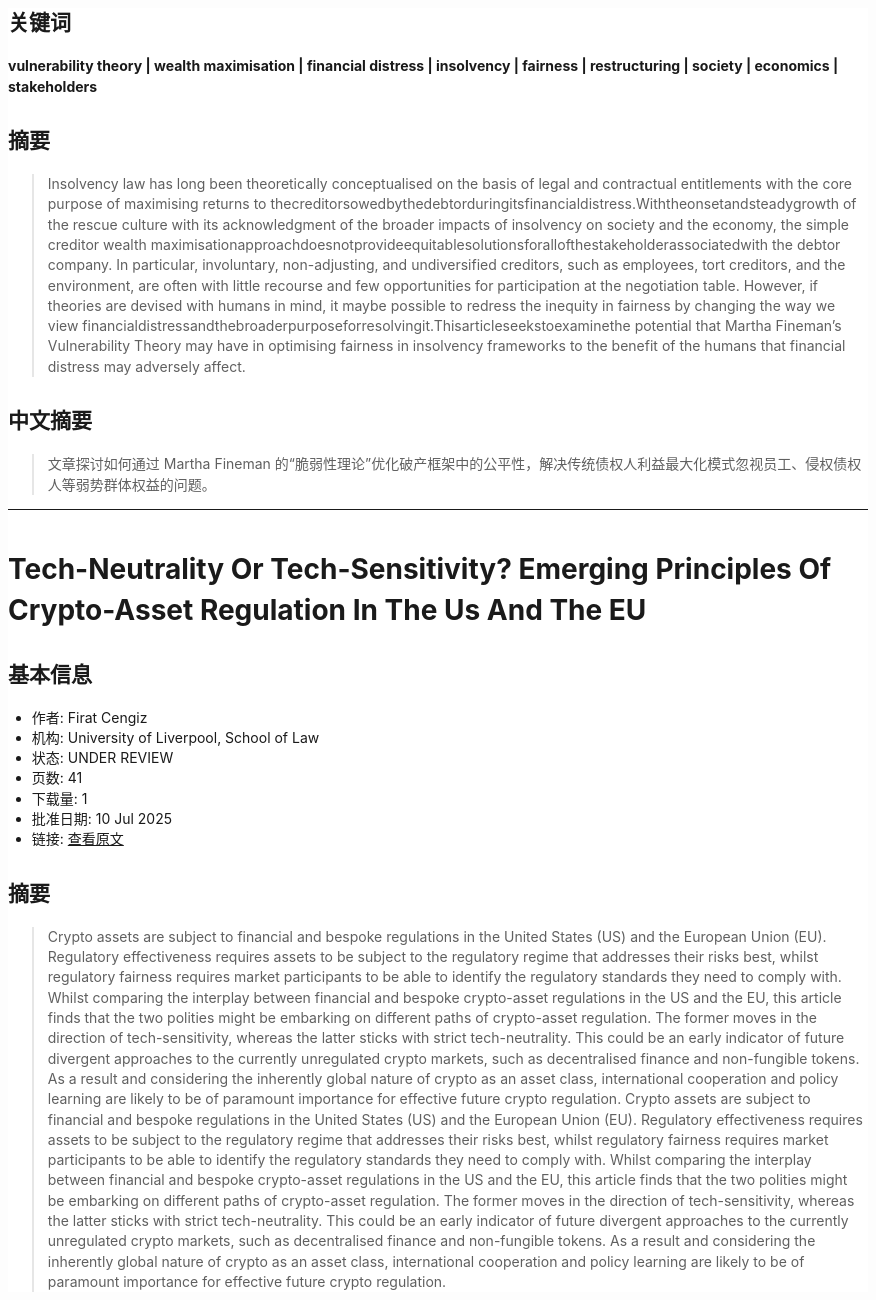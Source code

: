 ## 关键词
**vulnerability theory | wealth maximisation | financial distress | insolvency | fairness | restructuring | society | economics | stakeholders**

## 摘要
> Insolvency law has long been theoretically conceptualised on the basis of legal and contractual entitlements with the core purpose of maximising returns to thecreditorsowedbythedebtorduringitsfinancialdistress.Withtheonsetandsteadygrowth of the rescue culture with its acknowledgment of the broader impacts of insolvency on society and the economy, the simple creditor wealth maximisationapproachdoesnotprovideequitablesolutionsforallofthestakeholderassociatedwith the debtor company. In particular, involuntary, non-adjusting, and undiversified creditors, such as employees, tort creditors, and the environment, are often with little recourse and few opportunities for participation at the negotiation table. However, if theories are devised with humans in mind, it maybe possible to redress the inequity in fairness by changing the way we view financialdistressandthebroaderpurposeforresolvingit.Thisarticleseekstoexaminethe potential that Martha Fineman’s Vulnerability Theory may have in optimising fairness in insolvency frameworks to the benefit of the humans that financial distress may adversely affect.

## 中文摘要
> 文章探讨如何通过 Martha Fineman 的“脆弱性理论”优化破产框架中的公平性，解决传统债权人利益最大化模式忽视员工、侵权债权人等弱势群体权益的问题。

***


# Tech-Neutrality Or Tech-Sensitivity? Emerging Principles Of Crypto-Asset Regulation In The Us And The EU

## 基本信息
- 作者: Firat Cengiz
- 机构: University of Liverpool, School of Law
- 状态: UNDER REVIEW
- 页数: 41
- 下载量: 1
- 批准日期: 10 Jul 2025
- 链接: [查看原文](https://papers.ssrn.com/sol3/papers.cfm?abstract_id=5345389)

## 摘要
> Crypto assets are subject to financial and bespoke regulations in the United States (US) and the European Union (EU). Regulatory effectiveness requires assets to be subject to the regulatory regime that addresses their risks best, whilst regulatory fairness requires market participants to be able to identify the regulatory standards they need to comply with. Whilst comparing the interplay between financial and bespoke crypto-asset regulations in the US and the EU, this article finds that the two polities might be embarking on different paths of crypto-asset regulation. The former moves in the direction of tech-sensitivity, whereas the latter sticks with strict tech-neutrality. This could be an early indicator of future divergent approaches to the currently unregulated crypto markets, such as decentralised finance and non-fungible tokens. As a result and considering the inherently global nature of crypto as an asset class, international cooperation and policy learning are likely to be of paramount importance for effective future crypto regulation. Crypto assets are subject to financial and bespoke regulations in the United States (US) and the European Union (EU). Regulatory effectiveness requires assets to be subject to the regulatory regime that addresses their risks best, whilst regulatory fairness requires market participants to be able to identify the regulatory standards they need to comply with. Whilst comparing the interplay between financial and bespoke crypto-asset regulations in the US and the EU, this article finds that the two polities might be embarking on different paths of crypto-asset regulation. The former moves in the direction of tech-sensitivity, whereas the latter sticks with strict tech-neutrality. This could be an early indicator of future divergent approaches to the currently unregulated crypto markets, such as decentralised finance and non-fungible tokens. As a result and considering the inherently global nature of crypto as an asset class, international cooperation and policy learning are likely to be of paramount importance for effective future crypto regulation.
